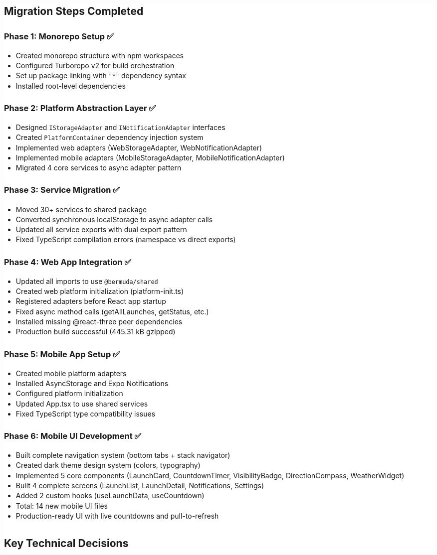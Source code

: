 ## Migration Steps Completed

### Phase 1: Monorepo Setup ✅
- Created monorepo structure with npm workspaces
- Configured Turborepo v2 for build orchestration
- Set up package linking with `"*"` dependency syntax
- Installed root-level dependencies

### Phase 2: Platform Abstraction Layer ✅
- Designed `IStorageAdapter` and `INotificationAdapter` interfaces
- Created `PlatformContainer` dependency injection system
- Implemented web adapters (WebStorageAdapter, WebNotificationAdapter)
- Implemented mobile adapters (MobileStorageAdapter, MobileNotificationAdapter)
- Migrated 4 core services to async adapter pattern

### Phase 3: Service Migration ✅
- Moved 30+ services to shared package
- Converted synchronous localStorage to async adapter calls
- Updated all service exports with dual export pattern
- Fixed TypeScript compilation errors (namespace vs direct exports)

### Phase 4: Web App Integration ✅
- Updated all imports to use `@bermuda/shared`
- Created web platform initialization (platform-init.ts)
- Registered adapters before React app startup
- Fixed async method calls (getAllLaunches, getStatus, etc.)
- Installed missing @react-three peer dependencies
- Production build successful (445.31 kB gzipped)

### Phase 5: Mobile App Setup ✅
- Created mobile platform adapters
- Installed AsyncStorage and Expo Notifications
- Configured platform initialization
- Updated App.tsx to use shared services
- Fixed TypeScript type compatibility issues

### Phase 6: Mobile UI Development ✅
- Built complete navigation system (bottom tabs + stack navigator)
- Created dark theme design system (colors, typography)
- Implemented 5 core components (LaunchCard, CountdownTimer, VisibilityBadge, DirectionCompass, WeatherWidget)
- Built 4 complete screens (LaunchList, LaunchDetail, Notifications, Settings)
- Added 2 custom hooks (useLaunchData, useCountdown)
- Total: 14 new mobile UI files
- Production-ready UI with live countdowns and pull-to-refresh

## Key Technical Decisions
